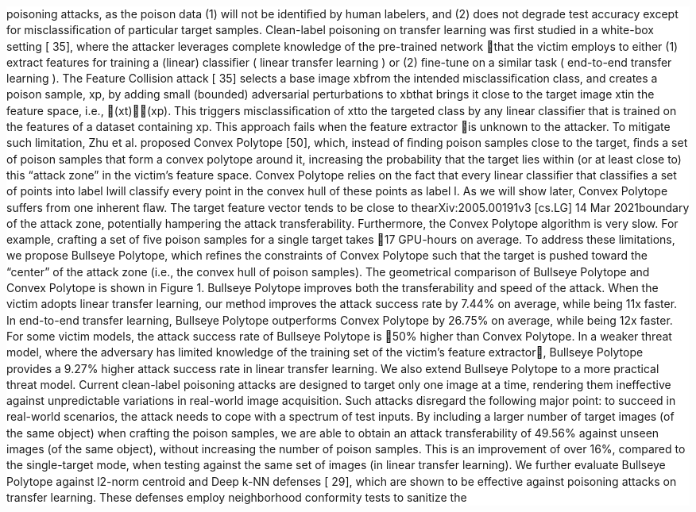 poisoning attacks, as the poison data (1) will not be identiﬁed
by human labelers, and (2) does not degrade test accuracy
except for misclassiﬁcation of particular target samples.
Clean-label poisoning on transfer learning was ﬁrst studied
in a white-box setting [ 35], where the attacker leverages
complete knowledge of the pre-trained network that the
victim employs to either (1) extract features for training a
(linear) classiﬁer ( linear transfer learning ) or (2) ﬁne-tune
on a similar task ( end-to-end transfer learning ). The Feature
Collision attack [ 35] selects a base image xbfrom the intended
misclassiﬁcation class, and creates a poison sample, xp, by
adding small (bounded) adversarial perturbations to xbthat
brings it close to the target image xtin the feature space, i.e.,
(xt)(xp). This triggers misclassiﬁcation of xtto the
targeted class by any linear classiﬁer that is trained on the
features of a dataset containing xp. This approach fails when
the feature extractor is unknown to the attacker. To mitigate
such limitation, Zhu et al. proposed Convex Polytope [50],
which, instead of ﬁnding poison samples close to the target,
ﬁnds a set of poison samples that form a convex polytope
around it, increasing the probability that the target lies within
(or at least close to) this “attack zone” in the victim’s feature
space. Convex Polytope relies on the fact that every linear
classiﬁer that classiﬁes a set of points into label lwill classify
every point in the convex hull of these points as label l.
As we will show later, Convex Polytope suffers from one
inherent ﬂaw. The target feature vector tends to be close to thearXiv:2005.00191v3 [cs.LG] 14 Mar 2021boundary of the attack zone, potentially hampering the attack
transferability. Furthermore, the Convex Polytope algorithm is
very slow. For example, crafting a set of ﬁve poison samples
for a single target takes 17 GPU-hours on average.
To address these limitations, we propose Bullseye Polytope,
which reﬁnes the constraints of Convex Polytope such that the
target is pushed toward the “center” of the attack zone (i.e., the
convex hull of poison samples). The geometrical comparison of
Bullseye Polytope and Convex Polytope is shown in Figure 1.
Bullseye Polytope improves both the transferability and speed
of the attack. When the victim adopts linear transfer learning,
our method improves the attack success rate by 7.44% on
average, while being 11x faster. In end-to-end transfer learning,
Bullseye Polytope outperforms Convex Polytope by 26.75% on
average, while being 12x faster. For some victim models, the
attack success rate of Bullseye Polytope is 50% higher than
Convex Polytope. In a weaker threat model, where the adversary
has limited knowledge of the training set of the victim’s feature
extractor, Bullseye Polytope provides a 9.27% higher attack
success rate in linear transfer learning.
We also extend Bullseye Polytope to a more practical threat
model. Current clean-label poisoning attacks are designed to
target only one image at a time, rendering them ineffective
against unpredictable variations in real-world image acquisition.
Such attacks disregard the following major point: to succeed in
real-world scenarios, the attack needs to cope with a spectrum
of test inputs. By including a larger number of target images
(of the same object) when crafting the poison samples, we
are able to obtain an attack transferability of 49.56% against
unseen images (of the same object), without increasing the
number of poison samples. This is an improvement of over
16%, compared to the single-target mode, when testing against
the same set of images (in linear transfer learning).
We further evaluate Bullseye Polytope against l2-norm
centroid and Deep k-NN defenses [ 29], which are shown to be
effective against poisoning attacks on transfer learning. These
defenses employ neighborhood conformity tests to sanitize the